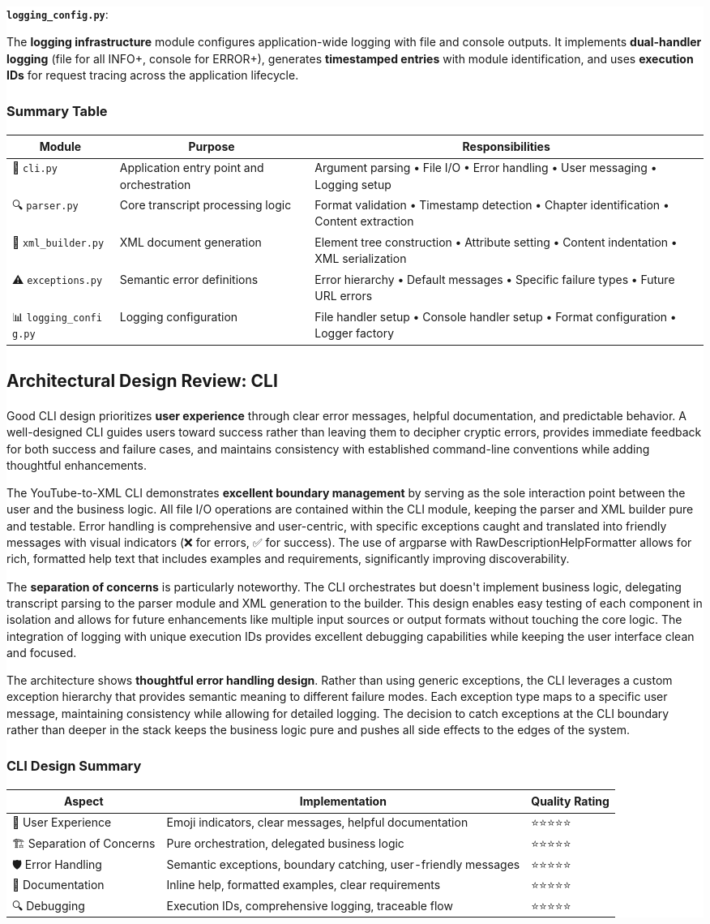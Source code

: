 **`logging_config.py`**:

The **logging infrastructure** module configures application-wide logging with file and console outputs. It implements **dual-handler logging** (file for all INFO+, console for ERROR+), generates **timestamped entries** with module identification, and uses **execution IDs** for request tracing across the application lifecycle.

### Summary Table

| Module | Purpose | Responsibilities |
|--------|---------|-----------------|
| 🎯 `cli.py` | Application entry point and orchestration | Argument parsing • File I/O • Error handling • User messaging • Logging setup |
| 🔍 `parser.py` | Core transcript processing logic | Format validation • Timestamp detection • Chapter identification • Content extraction |
| 📄 `xml_builder.py` | XML document generation | Element tree construction • Attribute setting • Content indentation • XML serialization |
| ⚠️ `exceptions.py` | Semantic error definitions | Error hierarchy • Default messages • Specific failure types • Future URL errors |
| 📊 `logging_config.py` | Logging configuration | File handler setup • Console handler setup • Format configuration • Logger factory |

## Architectural Design Review: CLI

Good CLI design prioritizes **user experience** through clear error messages, helpful documentation, and predictable behavior. A well-designed CLI guides users toward success rather than leaving them to decipher cryptic errors, provides immediate feedback for both success and failure cases, and maintains consistency with established command-line conventions while adding thoughtful enhancements.

The YouTube-to-XML CLI demonstrates **excellent boundary management** by serving as the sole interaction point between the user and the business logic. All file I/O operations are contained within the CLI module, keeping the parser and XML builder pure and testable. Error handling is comprehensive and user-centric, with specific exceptions caught and translated into friendly messages with visual indicators (❌ for errors, ✅ for success). The use of argparse with RawDescriptionHelpFormatter allows for rich, formatted help text that includes examples and requirements, significantly improving discoverability.

The **separation of concerns** is particularly noteworthy. The CLI orchestrates but doesn't implement business logic, delegating transcript parsing to the parser module and XML generation to the builder. This design enables easy testing of each component in isolation and allows for future enhancements like multiple input sources or output formats without touching the core logic. The integration of logging with unique execution IDs provides excellent debugging capabilities while keeping the user interface clean and focused.

The architecture shows **thoughtful error handling design**. Rather than using generic exceptions, the CLI leverages a custom exception hierarchy that provides semantic meaning to different failure modes. Each exception type maps to a specific user message, maintaining consistency while allowing for detailed logging. The decision to catch exceptions at the CLI boundary rather than deeper in the stack keeps the business logic pure and pushes all side effects to the edges of the system.

### CLI Design Summary

| Aspect | Implementation | Quality Rating |
|--------|---------------|----------------|
| 🎨 User Experience | Emoji indicators, clear messages, helpful documentation | ⭐⭐⭐⭐⭐ |
| 🏗️ Separation of Concerns | Pure orchestration, delegated business logic | ⭐⭐⭐⭐⭐ |
| 🛡️ Error Handling | Semantic exceptions, boundary catching, user-friendly messages | ⭐⭐⭐⭐⭐ |
| 📝 Documentation | Inline help, formatted examples, clear requirements | ⭐⭐⭐⭐⭐ |
| 🔍 Debugging | Execution IDs, comprehensive logging, traceable flow | ⭐⭐⭐⭐⭐ |
